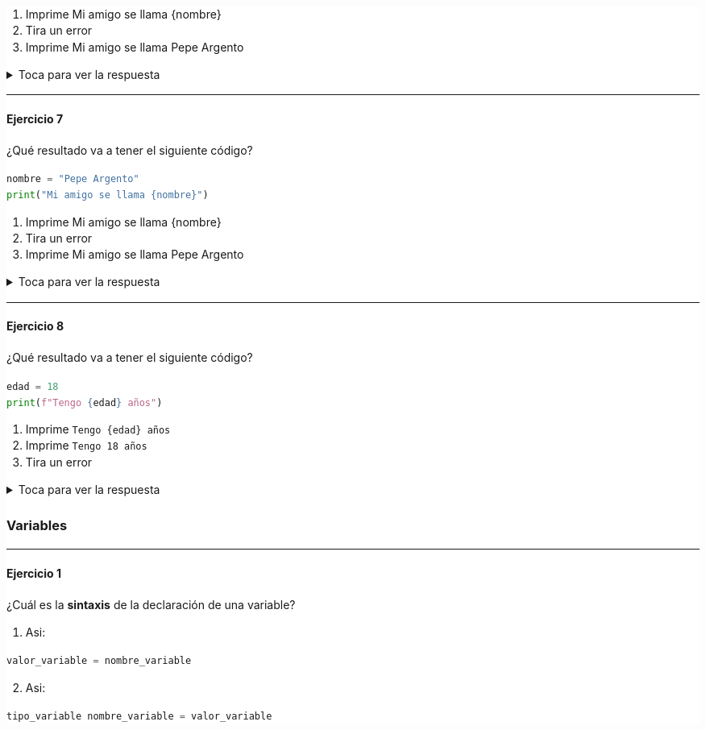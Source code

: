 1. Imprime Mi amigo se llama {nombre}
2. Tira un error
3. Imprime Mi amigo se llama Pepe Argento

<details><summary>Toca para ver la respuesta</summary></details>

---

#### Ejercicio 7

¿Qué resultado va a tener el siguiente código?

```py
nombre = "Pepe Argento"
print("Mi amigo se llama {nombre}")
```

1. Imprime Mi amigo se llama {nombre}
2. Tira un error
3. Imprime Mi amigo se llama Pepe Argento

<details><summary>Toca para ver la respuesta</summary></details>

---

#### Ejercicio 8

¿Qué resultado va a tener el siguiente código?

```py
edad = 18
print(f"Tengo {edad} años")
```

1. Imprime `Tengo {edad} años`
2. Imprime `Tengo 18 años`
3. Tira un error

<details><summary>Toca para ver la respuesta</summary></details>

### Variables

---

#### Ejercicio 1

¿Cuál es la **sintaxis** de la declaración de una variable?

1. Asi:

```py
valor_variable = nombre_variable
```

2. Asi:

```py
tipo_variable nombre_variable = valor_variable
```
